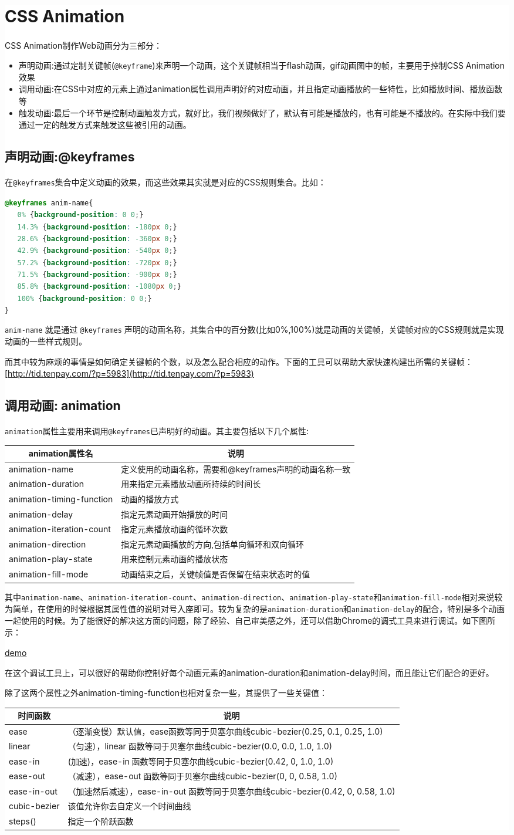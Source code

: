 # CSS Animation
CSS Animation制作Web动画分为三部分：
- 声明动画:通过定制关键帧(`@keyframe`)来声明一个动画，这个关键帧相当于flash动画，gif动画图中的帧，主要用于控制CSS Animation效果
- 调用动画:在CSS中对应的元素上通过animation属性调用声明好的对应动画，并且指定动画播放的一些特性，比如播放时间、播放函数等
- 触发动画:最后一个环节是控制动画触发方式，就好比，我们视频做好了，默认有可能是播放的，也有可能是不播放的。在实际中我们要通过一定的触发方式来触发这些被引用的动画。

## 声明动画:@keyframes
在`@keyframes`集合中定义动画的效果，而这些效果其实就是对应的CSS规则集合。比如：

```CSS
@keyframes anim-name{
   0% {background-position: 0 0;}
   14.3% {background-position: -180px 0;}
   28.6% {background-position: -360px 0;}
   42.9% {background-position: -540px 0;}
   57.2% {background-position: -720px 0;}
   71.5% {background-position: -900px 0;}
   85.8% {background-position: -1080px 0;}
   100% {background-position: 0 0;}
}
```

`anim-name` 就是通过 `@keyframes` 声明的动画名称，其集合中的百分数(比如0%,100%)就是动画的关键帧，关键帧对应的CSS规则就是实现动画的一些样式规则。

而其中较为麻烦的事情是如何确定关键帧的个数，以及怎么配合相应的动作。下面的工具可以帮助大家快速构建出所需的关键帧： [http://tid.tenpay.com/?p=5983](http://tid.tenpay.com/?p=5983)

## 调用动画: animation
`animation`属性主要用来调用`@keyframes`已声明好的动画。其主要包括以下几个属性:

animation属性名              | 说明
------------------------- | --------------------------------
animation-name            | 定义使用的动画名称，需要和@keyframes声明的动画名称一致
animation-duration        | 用来指定元素播放动画所持续的时间长
animation-timing-function | 动画的播放方式
animation-delay           | 指定元素动画开始播放的时间
animation-iteration-count | 指定元素播放动画的循环次数
animation-direction       | 指定元素动画播放的方向,包括单向循环和双向循环
animation-play-state      | 用来控制元素动画的播放状态
animation-fill-mode       | 动画结束之后，关键帧值是否保留在结束状态时的值

其中`animation-name`、`animation-iteration-count`、`animation-direction`、`animation-play-state`和`animation-fill-mode`相对来说较为简单，在使用的时候根据其属性值的说明对号入座即可。较为复杂的是`animation-duration`和`animation-delay`的配合，特别是多个动画一起使用的时候。为了能很好的解决这方面的问题，除了经验、自己审美感之外，还可以借助Chrome的调式工具来进行调试。如下图所示：

[demo](./img/animation-devtool.gif)

在这个调试工具上，可以很好的帮助你控制好每个动画元素的animation-duration和animation-delay时间，而且能让它们配合的更好。

除了这两个属性之外animation-timing-function也相对复杂一些，其提供了一些关键值：

时间函数         | 说明
------------ | ---------------------------------------------------------------
ease         | （逐渐变慢）默认值，ease函数等同于贝塞尔曲线cubic-bezier(0.25, 0.1, 0.25, 1.0)
linear       | （匀速），linear 函数等同于贝塞尔曲线cubic-bezier(0.0, 0.0, 1.0, 1.0)
ease-in      | (加速)，ease-in 函数等同于贝塞尔曲线cubic-bezier(0.42, 0, 1.0, 1.0)
ease-out     | （减速），ease-out 函数等同于贝塞尔曲线cubic-bezier(0, 0, 0.58, 1.0)
ease-in-out  | （加速然后减速），ease-in-out 函数等同于贝塞尔曲线cubic-bezier(0.42, 0, 0.58, 1.0)
cubic-bezier | 该值允许你去自定义一个时间曲线
steps()      | 指定一个阶跃函数
